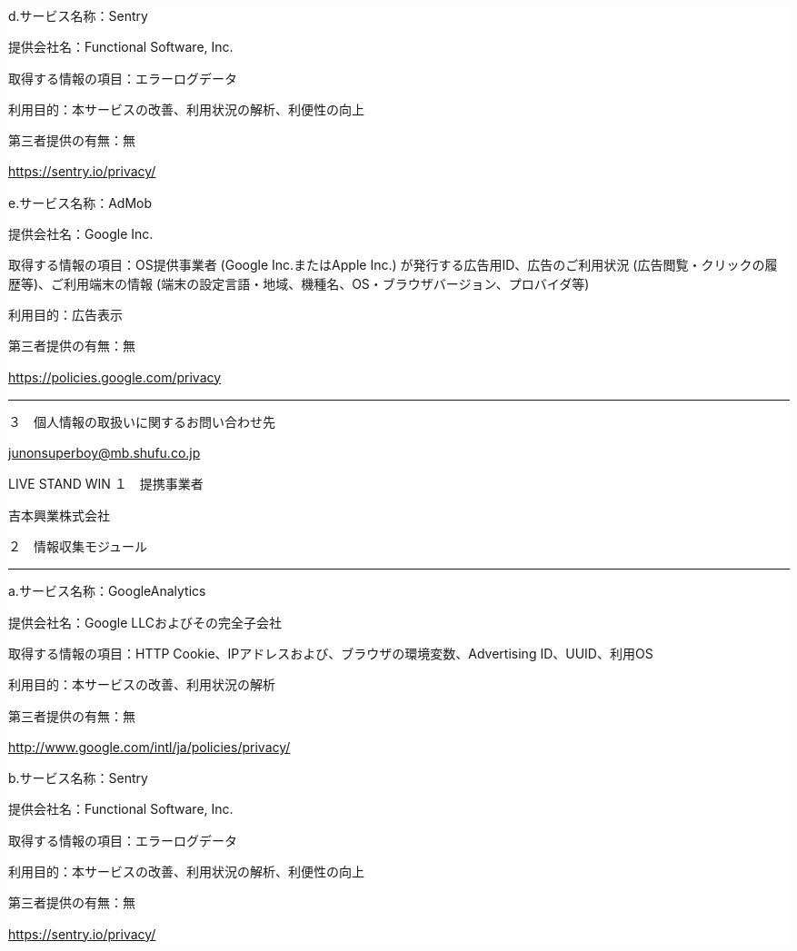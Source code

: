 d.サービス名称：Sentry

提供会社名：Functional Software, Inc.

取得する情報の項目：エラーログデータ

利用目的：本サービスの改善、利用状況の解析、利便性の向上

第三者提供の有無：無

https://sentry.io/privacy/

e.サービス名称：AdMob

提供会社名：Google Inc.

取得する情報の項目：OS提供事業者 (Google Inc.またはApple Inc.) が発行する広告用ID、広告のご利用状況 (広告閲覧・クリックの履歴等)、ご利用端末の情報 (端末の設定言語・地域、機種名、OS・ブラウザバージョン、プロバイダ等)

利用目的：広告表示

第三者提供の有無：無

https://policies.google.com/privacy

--------------------

３　個人情報の取扱いに関するお問い合わせ先

junonsuperboy@mb.shufu.co.jp



LIVE STAND WIN
１　提携事業者

吉本興業株式会社

２　情報収集モジュール

--------------------

a.サービス名称：GoogleAnalytics

提供会社名：Google LLCおよびその完全子会社

取得する情報の項目：HTTP Cookie、IPアドレスおよび、ブラウザの環境変数、Advertising ID、UUID、利用OS

利用目的：本サービスの改善、利用状況の解析

第三者提供の有無：無

http://www.google.com/intl/ja/policies/privacy/

b.サービス名称：Sentry

提供会社名：Functional Software, Inc.

取得する情報の項目：エラーログデータ

利用目的：本サービスの改善、利用状況の解析、利便性の向上

第三者提供の有無：無

https://sentry.io/privacy/
